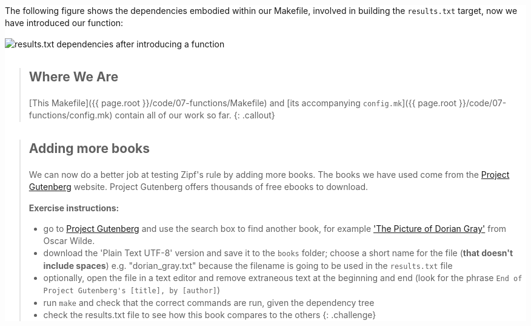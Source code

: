 The following figure shows the dependencies embodied within our Makefile,
involved in building the `results.txt` target,
now we have introduced our function:

![results.txt dependencies after introducing a function](../fig/07-functions.png "results.txt dependencies after introducing a function")

> ## Where We Are
>
> [This Makefile]({{ page.root }}/code/07-functions/Makefile)
> and [its accompanying `config.mk`]({{ page.root }}/code/07-functions/config.mk)
> contain all of our work so far.
{: .callout}

> ## Adding more books
>
> We can now do a better job at testing Zipf's rule by adding more books.
> The books we have used come from the [Project Gutenberg](http://www.gutenberg.org/) website.
> Project Gutenberg offers thousands of free ebooks to download.
>
>  **Exercise instructions:**
>
> * go to [Project Gutenberg](http://www.gutenberg.org/) and use the search box to find another book,
> for example ['The Picture of Dorian Gray'](https://www.gutenberg.org/ebooks/174) from Oscar Wilde.
> * download the 'Plain Text UTF-8' version and save it to the `books` folder;
> choose a short name for the file (**that doesn't include spaces**) e.g. "dorian_gray.txt"
> because the filename is going to be used in the `results.txt` file
> * optionally, open the file in a text editor and remove extraneous text at the beginning and end
> (look for the phrase `End of Project Gutenberg's [title], by [author]`)
> * run `make` and check that the correct commands are run, given the dependency tree
> * check the results.txt file to see how this book compares to the others
{: .challenge}


